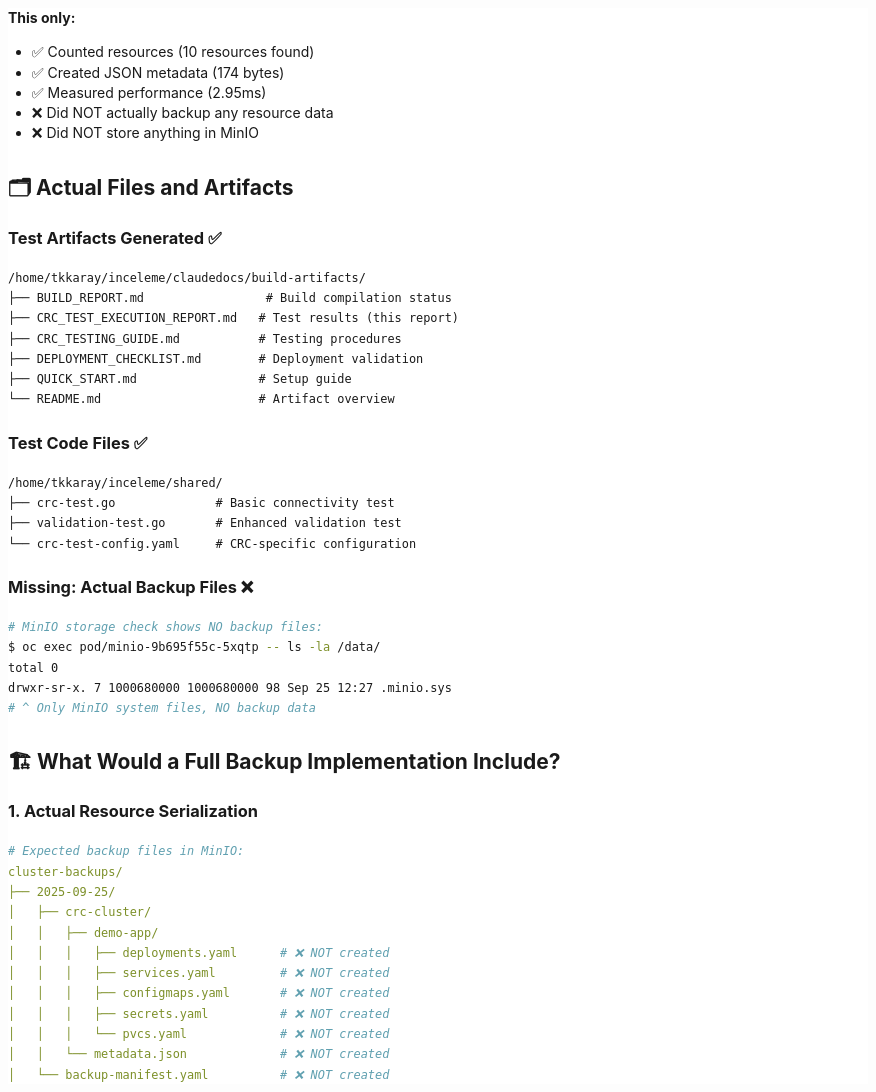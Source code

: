 **This only:**
- ✅ Counted resources (10 resources found)
- ✅ Created JSON metadata (174 bytes)
- ✅ Measured performance (2.95ms)
- ❌ Did NOT actually backup any resource data
- ❌ Did NOT store anything in MinIO

## 🗂️ Actual Files and Artifacts

### Test Artifacts Generated ✅
```
/home/tkkaray/inceleme/claudedocs/build-artifacts/
├── BUILD_REPORT.md                 # Build compilation status
├── CRC_TEST_EXECUTION_REPORT.md   # Test results (this report)
├── CRC_TESTING_GUIDE.md           # Testing procedures  
├── DEPLOYMENT_CHECKLIST.md        # Deployment validation
├── QUICK_START.md                 # Setup guide
└── README.md                      # Artifact overview
```

### Test Code Files ✅
```
/home/tkkaray/inceleme/shared/
├── crc-test.go              # Basic connectivity test
├── validation-test.go       # Enhanced validation test
└── crc-test-config.yaml     # CRC-specific configuration
```

### Missing: Actual Backup Files ❌
```bash
# MinIO storage check shows NO backup files:
$ oc exec pod/minio-9b695f55c-5xqtp -- ls -la /data/
total 0
drwxr-sr-x. 7 1000680000 1000680000 98 Sep 25 12:27 .minio.sys
# ^ Only MinIO system files, NO backup data
```

## 🏗️ What Would a Full Backup Implementation Include?

### 1. Actual Resource Serialization
```yaml
# Expected backup files in MinIO:
cluster-backups/
├── 2025-09-25/
│   ├── crc-cluster/
│   │   ├── demo-app/
│   │   │   ├── deployments.yaml      # ❌ NOT created
│   │   │   ├── services.yaml         # ❌ NOT created  
│   │   │   ├── configmaps.yaml       # ❌ NOT created
│   │   │   ├── secrets.yaml          # ❌ NOT created
│   │   │   └── pvcs.yaml             # ❌ NOT created
│   │   └── metadata.json             # ❌ NOT created
│   └── backup-manifest.yaml          # ❌ NOT created
```
